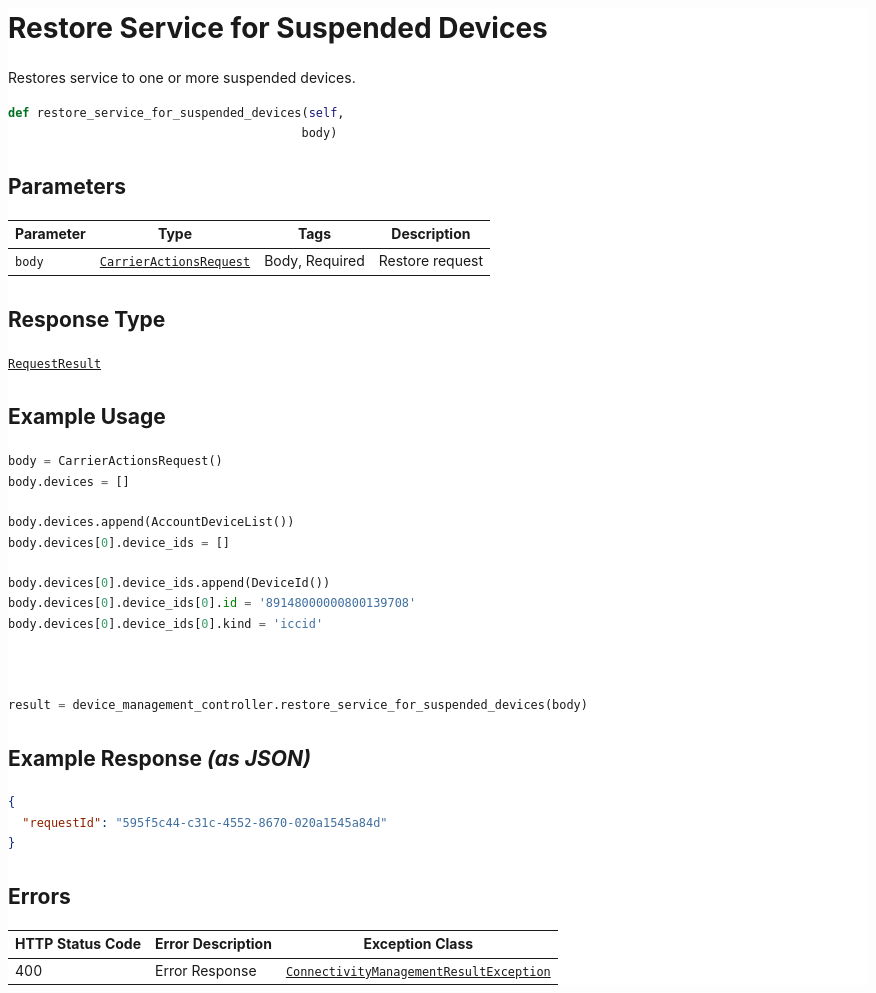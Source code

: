
# Restore Service for Suspended Devices

Restores service to one or more suspended devices.

```python
def restore_service_for_suspended_devices(self,
                                         body)
```

## Parameters

| Parameter | Type | Tags | Description |
|  --- | --- | --- | --- |
| `body` | [`CarrierActionsRequest`](../../doc/models/carrier-actions-request.md) | Body, Required | Restore request |

## Response Type

[`RequestResult`](../../doc/models/request-result.md)

## Example Usage

```python
body = CarrierActionsRequest()
body.devices = []

body.devices.append(AccountDeviceList())
body.devices[0].device_ids = []

body.devices[0].device_ids.append(DeviceId())
body.devices[0].device_ids[0].id = '89148000000800139708'
body.devices[0].device_ids[0].kind = 'iccid'



result = device_management_controller.restore_service_for_suspended_devices(body)
```

## Example Response *(as JSON)*

```json
{
  "requestId": "595f5c44-c31c-4552-8670-020a1545a84d"
}
```

## Errors

| HTTP Status Code | Error Description | Exception Class |
|  --- | --- | --- |
| 400 | Error Response | [`ConnectivityManagementResultException`](../../doc/models/connectivity-management-result-exception.md) |
